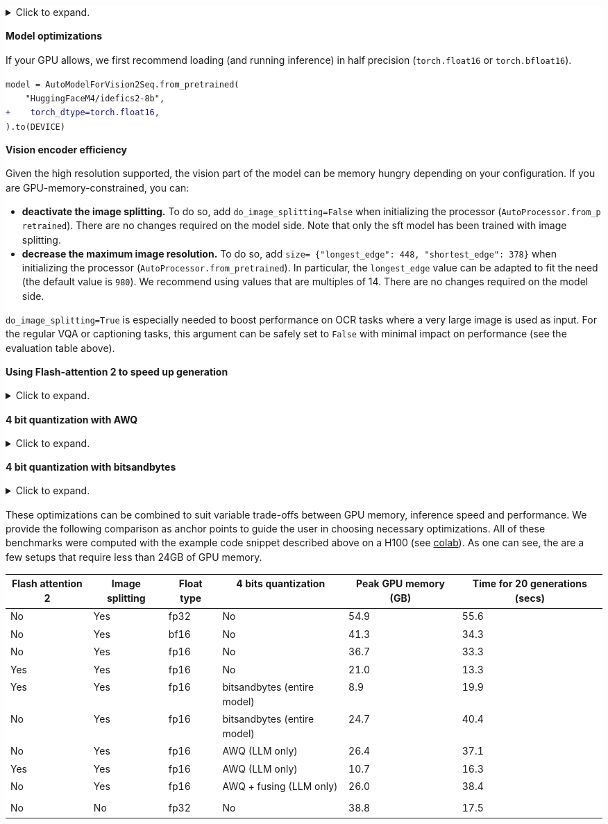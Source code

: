 <details><summary>Click to expand.</summary></details>

**Model optimizations**

If your GPU allows, we first recommend loading (and running inference) in half precision (`torch.float16` or `torch.bfloat16`).

```diff
model = AutoModelForVision2Seq.from_pretrained(
    "HuggingFaceM4/idefics2-8b",
+    torch_dtype=torch.float16,
).to(DEVICE)
```

**Vision encoder efficiency**

Given the high resolution supported, the vision part of the model can be memory hungry depending on your configuration. If you are GPU-memory-constrained, you can:
- **deactivate the image splitting.** To do so, add `do_image_splitting=False` when initializing the processor (`AutoProcessor.from_pretrained`). There are no changes required on the model side. Note that only the sft model has been trained with image splitting.
- **decrease the maximum image resolution.** To do so, add `size= {"longest_edge": 448, "shortest_edge": 378}` when initializing the processor (`AutoProcessor.from_pretrained`). In particular, the `longest_edge` value can be adapted to fit the need (the default value is `980`). We recommend using values that are multiples of 14. There are no changes required on the model side.

`do_image_splitting=True` is especially needed to boost performance on OCR tasks where a very large image is used as input. For the regular VQA or captioning tasks, this argument can be safely set to `False` with minimal impact on performance (see the evaluation table above).

**Using Flash-attention 2 to speed up generation**

<details><summary>Click to expand.</summary></details>

**4 bit quantization with AWQ**

<details><summary>Click to expand.</summary></details>

**4 bit quantization with bitsandbytes**

<details><summary>Click to expand.</summary></details>

These optimizations can be combined to suit variable trade-offs between GPU memory, inference speed and performance. We provide the following comparison as anchor points to guide the user in choosing necessary optimizations. All of these benchmarks were computed with the example code snippet described above on a H100 (see [colab](https://colab.research.google.com/drive/1USsnssoFm1UTYuwUOw0XiGeBspLHzvso?usp=sharing)). As one can see, the are a few setups that require less than 24GB of GPU memory.

| Flash attention 2 | Image splitting | Float type | 4 bits quantization         | Peak GPU memory (GB) | Time for 20 generations (secs) |
|-------------------|-----------------|------------|-----------------------------|----------------------|--------------------------------|
| No                | Yes             | fp32       | No                          |                 54.9 |                           55.6 |
| No                | Yes             | bf16       | No                          |                 41.3 |                           34.3 |
| No                | Yes             | fp16       | No                          |                 36.7 |                           33.3 |
| Yes               | Yes             | fp16       | No                          |                 21.0 |                           13.3 |
| Yes               | Yes             | fp16       | bitsandbytes (entire model) |                  8.9 |                           19.9 |
| No                | Yes             | fp16       | bitsandbytes (entire model) |                 24.7 |                           40.4 |
| No                | Yes             | fp16       | AWQ (LLM only)              |                 26.4 |                           37.1 |
| Yes               | Yes             | fp16       | AWQ (LLM only)              |                 10.7 |                           16.3 |
| No                | Yes             | fp16       | AWQ + fusing (LLM only)     |                 26.0 |                           38.4 |
|                   |                 |            |                             |                      |                                |
| No                | No              | fp32       | No                          |                 38.8 |                           17.5 |